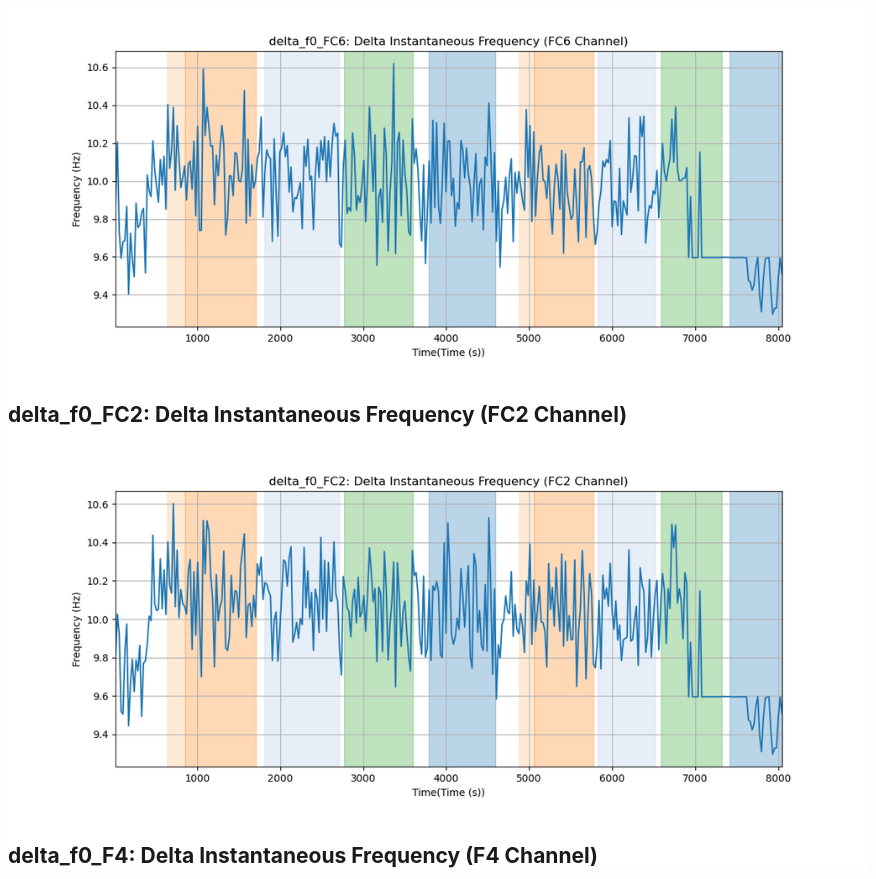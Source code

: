 ![delta_f0_FC6: Delta Instantaneous Frequency (FC6 Channel)](images/s012_inst_freq_s(0)_e(-1)_delta_f0_FC6.png)

## delta_f0_FC2: Delta Instantaneous Frequency (FC2 Channel)
![delta_f0_FC2: Delta Instantaneous Frequency (FC2 Channel)](images/s012_inst_freq_s(0)_e(-1)_delta_f0_FC2.png)

## delta_f0_F4: Delta Instantaneous Frequency (F4 Channel)
